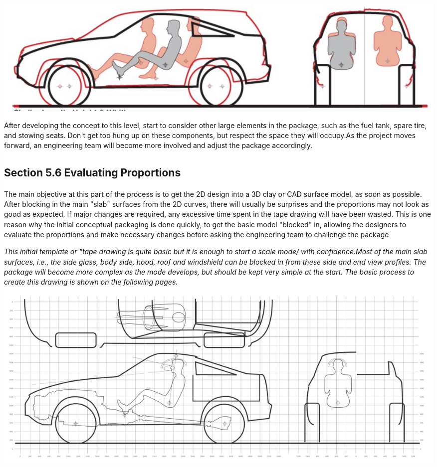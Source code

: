 ![image](./img/chapter_05/similaroveralldim.jpg)


After developing the concept to this level, start to consider other large elements in the package, such as the fuel tank, spare tire, and stowing seats. Don't get too hung up on these components, but respect the space they will occupy.As the project moves forward, an engineering team will become more involved and adjust the package accordingly.

## Section 5.6 Evaluating Proportions

The main objective at this part of the process is to get the 2D design into a 3D clay or CAD surface model, as soon as possible. After blocking in the main "slab" surfaces from the 2D curves, there will usually be surprises and the proportions may not look as good as expected. If major changes are required, any excessive time spent in the tape drawing will have been wasted. This is one reason why the initial conceptual packaging is done quickly, to get the basic model "blocked" in, allowing the designers to evaluate the proportions and make necessary changes before asking the engineering team to challenge the package

*This initial template or "tape drawing is quite basic but it is enough to start a scale mode/ with confidence.Most of the main slab surfaces, i.e., the side glass, body side, hood, roof and windshield can be blocked in from these side and end view profiles. The package will become more complex as the mode develops, but should be kept very simple at the start. The basic process to create this drawing is shown on the following pages.*

![image](./img/chapter_05/basictapdrawing.jpg 'Basic, Sections and Curves"Tape"Drawing"')
